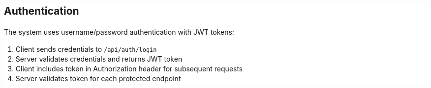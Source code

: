 ## Authentication

The system uses username/password authentication with JWT tokens:

1. Client sends credentials to `/api/auth/login`
2. Server validates credentials and returns JWT token
3. Client includes token in Authorization header for subsequent requests
4. Server validates token for each protected endpoint






